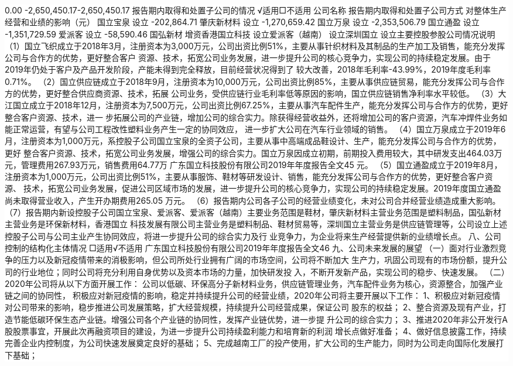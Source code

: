 0.00
-2,650,450.17-2,650,450.17
报告期内取得和处置子公司的情况
√适用□不适用
公司名称
报告期内取得和处置子公司方式
对整体生产经营和业绩的影响（元）
国立宝泉
设立
-202,864.71
肇庆新材料
设立
-1,270,659.42
国立万泉
设立
-2,353,506.79
国立通盈
设立
-1,351,729.59
爱派客
设立
-58,590.46
国弘新材
增资香港国立科技
设立爱派客（越南）
设立深圳国立
设立主要控股参股公司情况说明
（1）国立飞织成立于2018年3月，注册资本为3,000万元，公司出资比例51%，主要从事针织材料及其制品的生产加工及销售，能充分发挥公司与合作方的优势，更好整合客户
资源、技术，拓宽公司业务发展，进一步提升公司的核心竞争力，实现公司的持续稳定发展。由于2019年仍处于客户及产品开发阶段，产能未得到完全释放，目前经营状况得到了
较大改善，2018年毛利率-43.99%，2019年度毛利率0.71%。
（2）国立供应链成立于2018年9月，注册资本为10,000万元，公司出资比例85%，主要从事供应链贸易，能充分发挥公司与合作方的优势，更好整合供应商资源、技术，拓展
公司业务，受供应链行业毛利率低等原因的影响，国立供应链销售净利率水平较低。
（3）大江国立成立于2018年12月，注册资本为7,500万元，公司出资比例67.25%，主要从事汽车配件生产，能充分发挥公司与合作方的优势，更好整合客户资源、技术，进一
步拓展公司的产业链，增加公司的综合实力。除获得经营收益外，还将增加公司的客户资源，汽车冲焊件业务如能正常运营，有望与公司工程改性塑料业务产生一定的协同效应，
进一步扩大公司在汽车行业领域的销售。
（4）国立万泉成立于2019年6月，注册资本为1,000万元，系控股子公司国立宝泉的全资子公司，主要从事中高端成品鞋设计、生产，能充分发挥公司与合作方的优势，更好
整合客户资源、技术，拓宽公司业务发展，增强公司的综合实力。国立万泉因成立初期，前期投入费用较大，其中研发支出464.03万元，管理费用267.93万元，销售费用64.77万
广东国立科技股份有限公司2019年年度报告全文45
元。
（5）国立通盈成立于2019年8月，注册资本为1,000万元，公司出资比例51%，主要从事服饰、鞋材等研发设计、销售，能充分发挥公司与合作方的优势，更好整合客户资源、
技术，拓宽公司业务发展，促进公司区域市场的发展，进一步提升公司的核心竞争力，实现公司的持续稳定发展。2019年度国立通盈尚未取得营业收入，产生开办期费用265.05
万元。
（6）报告期内公司各子公司的经营业绩变化，未对公司合并经营业绩造成重大影响。
（7）报告期内新设控股子公司国立宝泉、爱派客、爱派客（越南）主要业务范围是鞋材，肇庆新材料主营业务范围是塑料制品，国弘新材主营业务是环保新材料，香港国立
科技发展有限公司主营业务是塑料制品、鞋材贸易等，深圳国立主营业务是供应链管理等，公司设立上述控股子公司与公司主业产生协同效应，将进一步提升公司的综合实力及行
业竞争力，为企业将来生产经营提供新的业绩增长点。
八、公司控制的结构化主体情况
□适用√不适用
广东国立科技股份有限公司2019年年度报告全文46
九、公司未来发展的展望
（一）面对行业激烈竞争的压力以及新冠疫情带来的消极影响，但公司所处行业拥有广阔的市场空间，公司将不断加大
生产力，巩固公司现有的市场份额，提升公司的行业地位；同时公司将充分利用自身优势以及资本市场的力量，加快研发投
入，不断开发新产品，实现公司的稳步、快速发展。
（二）2020年公司将从以下方面开展工作：
公司以低碳、环保高分子新材料业务，供应链管理业务，汽车配件业务为核心，资源整合，加强产业链之间的协同性，
积极应对新冠疫情的影响，稳定并持续提升公司的经营业绩，2020年公司将主要开展以下工作：
1、积极应对新冠疫情对公司带来的影响，稳步推进公司发展策略，扩大经营规模，持续提升公司经营成果，保证公司
股东的权益；
2、整合资源及现有产业，打造节能低碳环保生态产业链。增强公司各个产业链的协同性，发挥产业链优势，进一步提
升公司的综合实力；
3、推进2020年非公开发行A股股票事宜，开展此次再融资项目的建设，为进一步提升公司持续盈利能力和培育新的利润
增长点做好准备；
4、做好信息披露工作，持续完善企业内控制度，为公司快速发展奠定良好的基础；
5、完成越南工厂的投产使用，扩大公司的生产能力，同时为公司走向国际化发展打下基础；